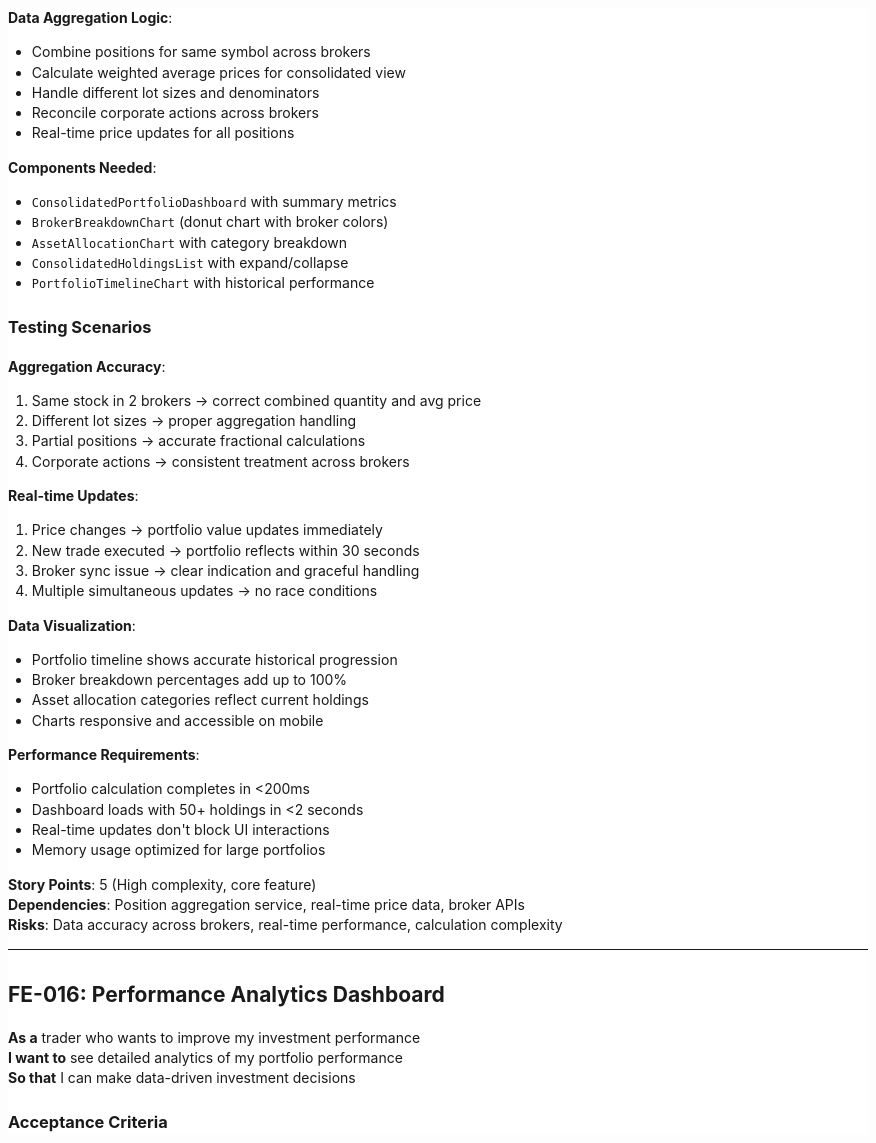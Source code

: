 **Data Aggregation Logic**:
- Combine positions for same symbol across brokers
- Calculate weighted average prices for consolidated view
- Handle different lot sizes and denominators
- Reconcile corporate actions across brokers
- Real-time price updates for all positions

**Components Needed**:
- `ConsolidatedPortfolioDashboard` with summary metrics
- `BrokerBreakdownChart` (donut chart with broker colors)
- `AssetAllocationChart` with category breakdown
- `ConsolidatedHoldingsList` with expand/collapse
- `PortfolioTimelineChart` with historical performance

### Testing Scenarios

**Aggregation Accuracy**:
1. Same stock in 2 brokers → correct combined quantity and avg price
2. Different lot sizes → proper aggregation handling
3. Partial positions → accurate fractional calculations
4. Corporate actions → consistent treatment across brokers

**Real-time Updates**:
1. Price changes → portfolio value updates immediately
2. New trade executed → portfolio reflects within 30 seconds
3. Broker sync issue → clear indication and graceful handling
4. Multiple simultaneous updates → no race conditions

**Data Visualization**:
- Portfolio timeline shows accurate historical progression
- Broker breakdown percentages add up to 100%
- Asset allocation categories reflect current holdings
- Charts responsive and accessible on mobile

**Performance Requirements**:
- Portfolio calculation completes in <200ms
- Dashboard loads with 50+ holdings in <2 seconds
- Real-time updates don't block UI interactions
- Memory usage optimized for large portfolios

**Story Points**: 5 (High complexity, core feature)  
**Dependencies**: Position aggregation service, real-time price data, broker APIs  
**Risks**: Data accuracy across brokers, real-time performance, calculation complexity

---

## FE-016: Performance Analytics Dashboard

**As a** trader who wants to improve my investment performance  
**I want to** see detailed analytics of my portfolio performance  
**So that** I can make data-driven investment decisions

### Acceptance Criteria
